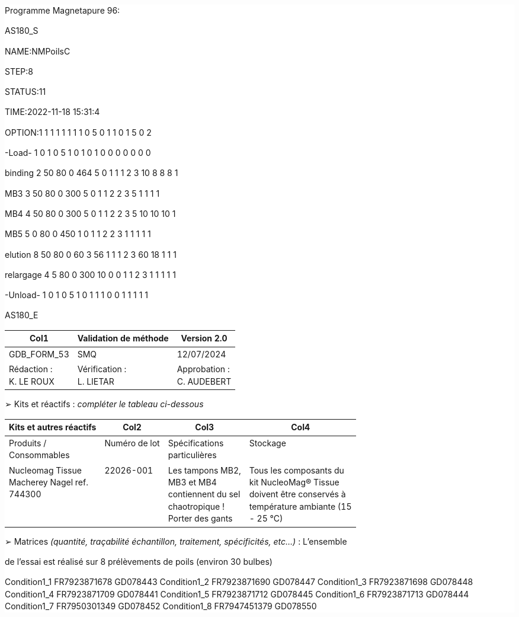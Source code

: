 Programme Magnetapure 96:

AS180_S

NAME:NMPoilsC

STEP:8

STATUS:11

TIME:2022-11-18 15:31:4

OPTION:1 1 1 1 1 1 1 1 0 5 0 1 1 0 1 5 0 2

-Load- 1 0 1 0 5 1 0 1 0 1 0 0 0 0 0 0 0

binding 2 50 80 0 464 5 0 1 1 1 2 3 10 8 8 8 1

MB3 3 50 80 0 300 5 0 1 1 2 2 3 5 1 1 1 1

MB4 4 50 80 0 300 5 0 1 1 2 2 3 5 10 10 10 1

MB5 5 0 80 0 450 1 0 1 1 2 2 3 1 1 1 1 1

elution 8 50 80 0 60 3 56 1 1 1 2 3 60 18 1 1 1

relargage 4 5 80 0 300 10 0 0 1 1 2 3 1 1 1 1 1

-Unload- 1 0 1 0 5 1 0 1 1 1 0 0 1 1 1 1 1

AS180_E

|Col1|Validation de méthode|Version 2.0|
|---|---|---|
|GDB_FORM_53|SMQ|12/07/2024|
|Rédaction :<br>K. LE ROUX|Vérification :<br>L. LIETAR|Approbation :<br>C. AUDEBERT|


➢ Kits et réactifs : _compléter le tableau ci-dessous_





|Kits et autres réactifs|Col2|Col3|Col4|
|---|---|---|---|
|Produits /<br>Consommables|Numéro de lot|Spécifications<br>particulières|Stockage|
|Nucleomag Tissue<br>Macherey Nagel ref.<br>744300|22026-001|Les tampons MB2,<br>MB3 et MB4<br>contiennent du sel<br>chaotropique !<br>Porter des gants|Tous les composants du<br>kit NucleoMag® Tissue<br>doivent être conservés à<br>température ambiante (15<br>- 25 °C)|


➢ Matrices _(quantité, traçabilité échantillon, traitement, spécificités, etc…)_ : L’ensemble

de l’essai est réalisé sur 8 prélèvements de poils (environ 30 bulbes)

Condition1_1 FR7923871678 GD078443
Condition1_2 FR7923871690 GD078447
Condition1_3 FR7923871698 GD078448
Condition1_4 FR7923871709 GD078441
Condition1_5 FR7923871712 GD078445
Condition1_6 FR7923871713 GD078444
Condition1_7 FR7950301349 GD078452
Condition1_8 FR7947451379 GD078550
